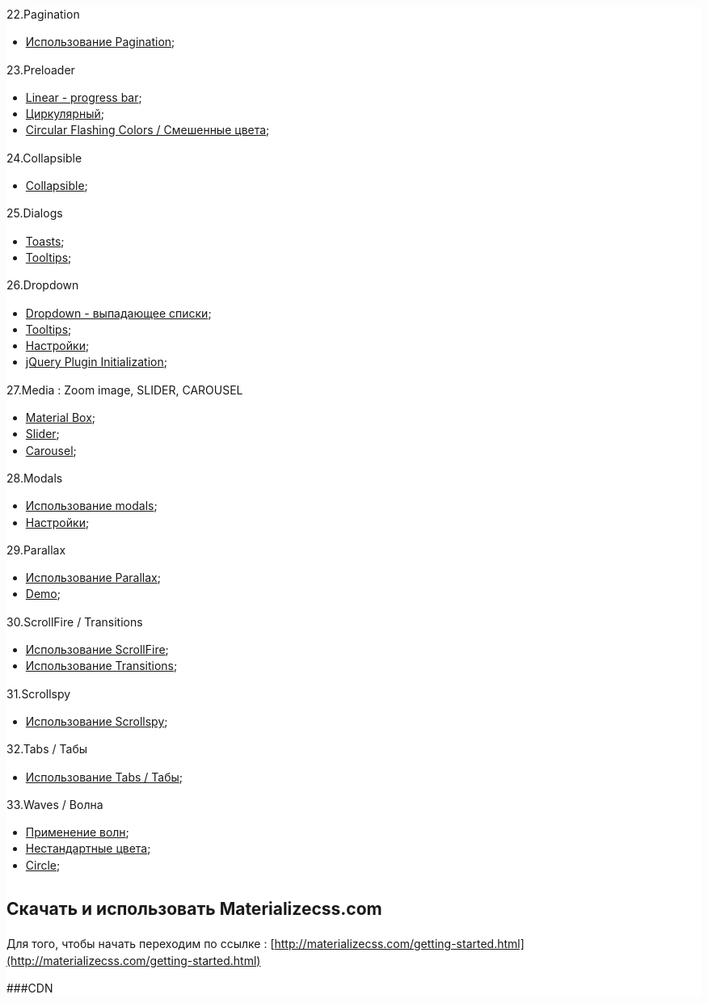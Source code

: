 22.Pagination
 + [Использование Pagination](#pagination);

23.Preloader
 + [Linear - progress bar](#linear---progress-bar);
 + [Циркулярный](#Циркулярный);
 + [Circular Flashing Colors / Смешенные цвета](#circular-flashing-colors--Смешенные-цвета);

24.Collapsible
 + [Collapsible](#collapsible);

25.Dialogs
 + [Toasts](#toasts);
 + [Tooltips](#tooltips);

26.Dropdown
 + [Dropdown - выпадающее списки](#dropdown);
 + [Tooltips](#tooltips);
 + [Настройки](#Настройки);
 + [jQuery Plugin Initialization](#jquery-plugin-initialization);

27.Media : Zoom image, SLIDER, CAROUSEL
 + [Material Box](#material-box);
 + [Slider](#slider);
 + [Carousel](#carousel);

28.Modals
 + [Использование modals](#modals);
 + [Настройки](#Настройки-1);

29.Parallax
 + [Использование Parallax](#parallax);
 + [Demo](#demo);

30.ScrollFire / Transitions
 + [Использование ScrollFire](#scrollFire);
 + [Использование Transitions](#transitions);

31.Scrollspy
 + [Использование Scrollspy](#scrollspy);

32.Tabs / Табы
 + [Использование Tabs / Табы](#tabs--Табы);


33.Waves / Волна
 + [Применение волн](#Применение-волн);
 + [Нестандартные цвета](#Нестандартные-цвета);
 + [Circle](#circle);

## Скачать и использовать Materializecss.com

Для того, чтобы начать переходим по ссылке : [http://materializecss.com/getting-started.html](http://materializecss.com/getting-started.html)

###CDN
